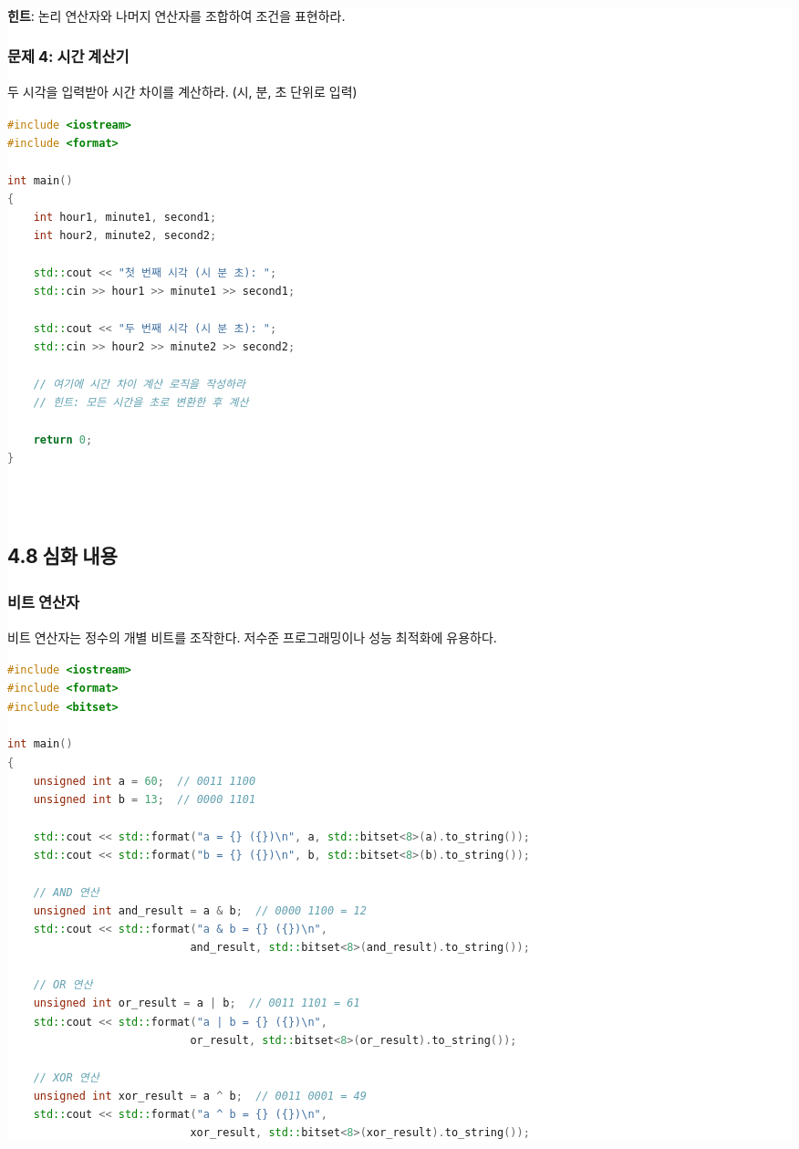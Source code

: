 **힌트**: 논리 연산자와 나머지 연산자를 조합하여 조건을 표현하라.

### 문제 4: 시간 계산기
두 시각을 입력받아 시간 차이를 계산하라. (시, 분, 초 단위로 입력)

```cpp
#include <iostream>
#include <format>

int main()
{
    int hour1, minute1, second1;
    int hour2, minute2, second2;

    std::cout << "첫 번째 시각 (시 분 초): ";
    std::cin >> hour1 >> minute1 >> second1;

    std::cout << "두 번째 시각 (시 분 초): ";
    std::cin >> hour2 >> minute2 >> second2;

    // 여기에 시간 차이 계산 로직을 작성하라
    // 힌트: 모든 시간을 초로 변환한 후 계산
    
    return 0;
}
```
  

</br>  
</br>  


## 4.8 심화 내용

### 비트 연산자
비트 연산자는 정수의 개별 비트를 조작한다. 저수준 프로그래밍이나 성능 최적화에 유용하다.

```cpp
#include <iostream>
#include <format>
#include <bitset>

int main()
{
    unsigned int a = 60;  // 0011 1100
    unsigned int b = 13;  // 0000 1101

    std::cout << std::format("a = {} ({})\n", a, std::bitset<8>(a).to_string());
    std::cout << std::format("b = {} ({})\n", b, std::bitset<8>(b).to_string());

    // AND 연산
    unsigned int and_result = a & b;  // 0000 1100 = 12
    std::cout << std::format("a & b = {} ({})\n", 
                            and_result, std::bitset<8>(and_result).to_string());

    // OR 연산
    unsigned int or_result = a | b;  // 0011 1101 = 61
    std::cout << std::format("a | b = {} ({})\n", 
                            or_result, std::bitset<8>(or_result).to_string());

    // XOR 연산
    unsigned int xor_result = a ^ b;  // 0011 0001 = 49
    std::cout << std::format("a ^ b = {} ({})\n", 
                            xor_result, std::bitset<8>(xor_result).to_string());

```